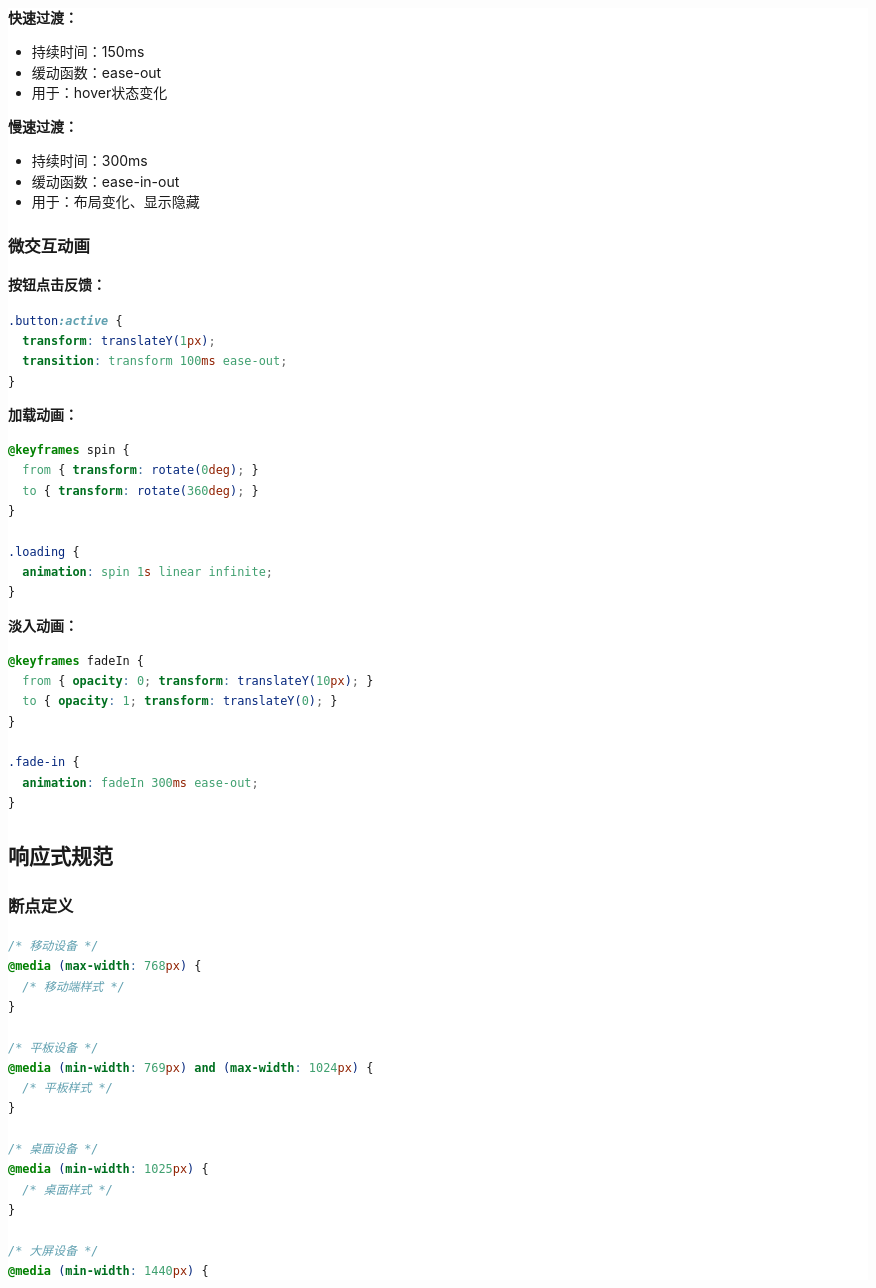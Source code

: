 **快速过渡：**
- 持续时间：150ms
- 缓动函数：ease-out
- 用于：hover状态变化

**慢速过渡：**
- 持续时间：300ms
- 缓动函数：ease-in-out
- 用于：布局变化、显示隐藏

### 微交互动画

**按钮点击反馈：**
```css
.button:active {
  transform: translateY(1px);
  transition: transform 100ms ease-out;
}
```

**加载动画：**
```css
@keyframes spin {
  from { transform: rotate(0deg); }
  to { transform: rotate(360deg); }
}

.loading {
  animation: spin 1s linear infinite;
}
```

**淡入动画：**
```css
@keyframes fadeIn {
  from { opacity: 0; transform: translateY(10px); }
  to { opacity: 1; transform: translateY(0); }
}

.fade-in {
  animation: fadeIn 300ms ease-out;
}
```

## 响应式规范

### 断点定义

```css
/* 移动设备 */
@media (max-width: 768px) {
  /* 移动端样式 */
}

/* 平板设备 */
@media (min-width: 769px) and (max-width: 1024px) {
  /* 平板样式 */
}

/* 桌面设备 */
@media (min-width: 1025px) {
  /* 桌面样式 */
}

/* 大屏设备 */
@media (min-width: 1440px) {
```
